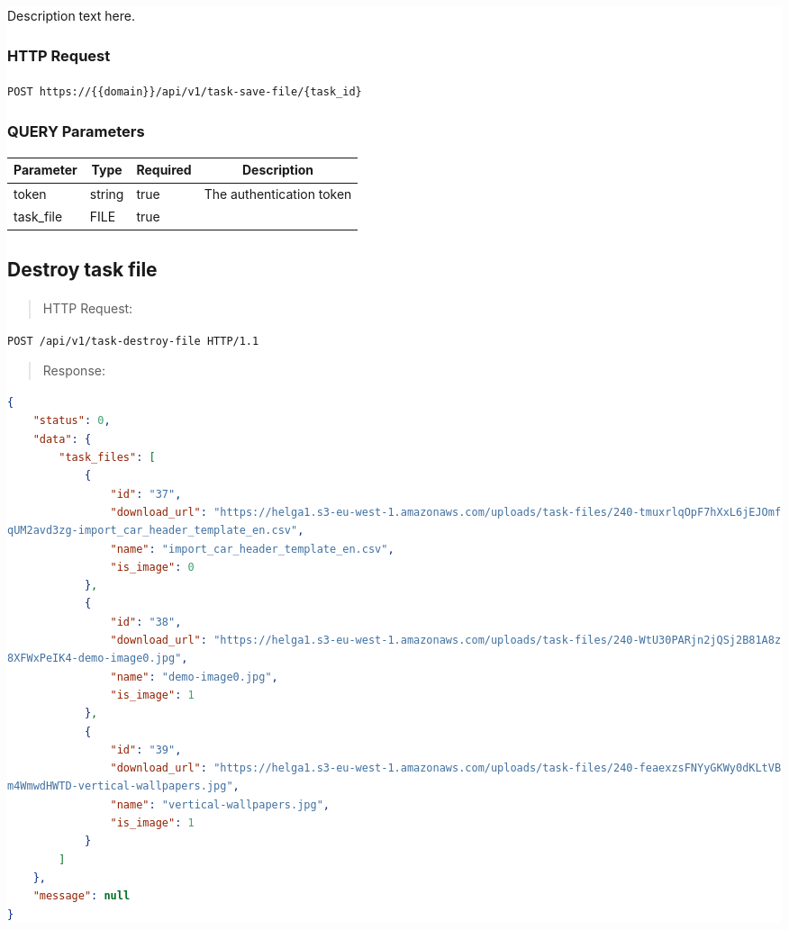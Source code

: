 Description text here.

### HTTP Request

`POST https://{{domain}}/api/v1/task-save-file/{task_id}`

### QUERY Parameters

Parameter | Type | Required | Description
--------- | ---- | -------- | -----------
token | string | true | The authentication token
task_file | FILE | true | 


## Destroy task file

> HTTP Request:

```http
POST /api/v1/task-destroy-file HTTP/1.1

```

> Response:

```json
{
    "status": 0,
    "data": {
        "task_files": [
            {
                "id": "37",
                "download_url": "https://helga1.s3-eu-west-1.amazonaws.com/uploads/task-files/240-tmuxrlqOpF7hXxL6jEJOmfqUM2avd3zg-import_car_header_template_en.csv",
                "name": "import_car_header_template_en.csv",
                "is_image": 0
            },
            {
                "id": "38",
                "download_url": "https://helga1.s3-eu-west-1.amazonaws.com/uploads/task-files/240-WtU30PARjn2jQSj2B81A8z8XFWxPeIK4-demo-image0.jpg",
                "name": "demo-image0.jpg",
                "is_image": 1
            },
            {
                "id": "39",
                "download_url": "https://helga1.s3-eu-west-1.amazonaws.com/uploads/task-files/240-feaexzsFNYyGKWy0dKLtVBm4WmwdHWTD-vertical-wallpapers.jpg",
                "name": "vertical-wallpapers.jpg",
                "is_image": 1
            }
        ]
    },
    "message": null
}
```
